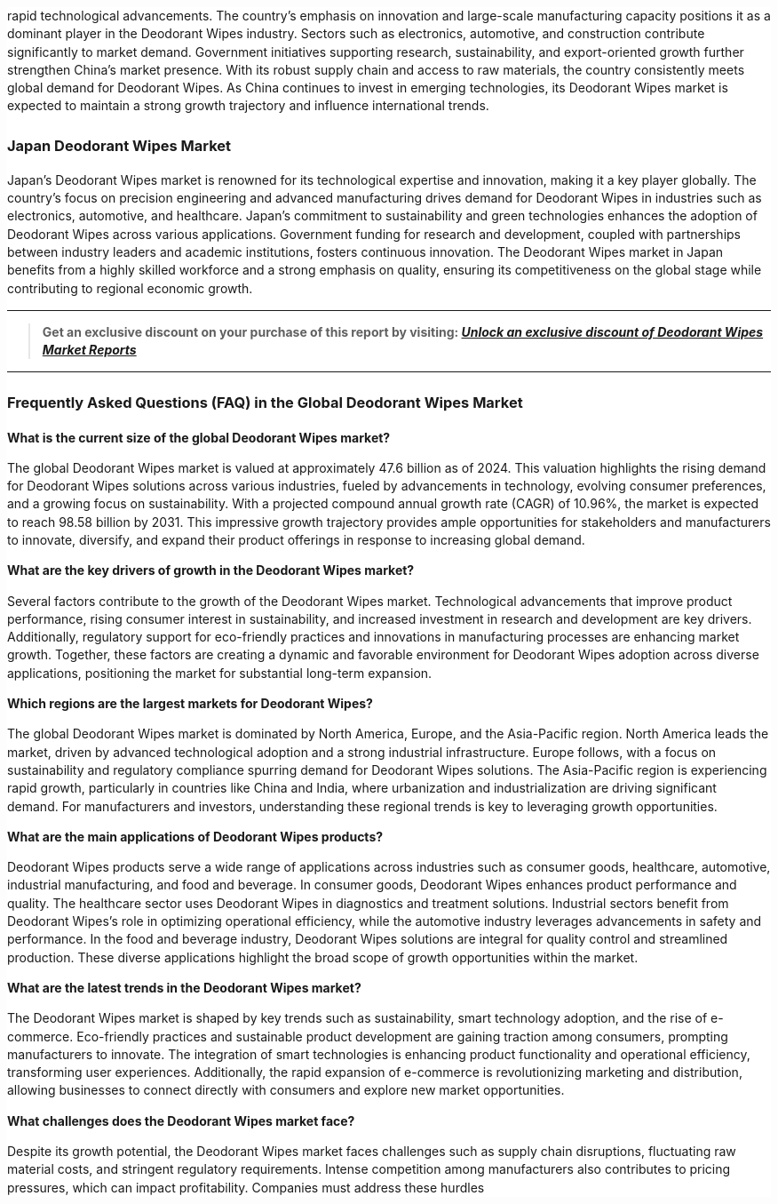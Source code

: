rapid technological advancements. The country&rsquo;s emphasis on innovation and large-scale manufacturing capacity positions it as a dominant player in the Deodorant Wipes industry. Sectors such as electronics, automotive, and construction contribute significantly to market demand. Government initiatives supporting research, sustainability, and export-oriented growth further strengthen China&rsquo;s market presence. With its robust supply chain and access to raw materials, the country consistently meets global demand for Deodorant Wipes. As China continues to invest in emerging technologies, its Deodorant Wipes market is expected to maintain a strong growth trajectory and influence international trends.</p><h3>Japan Deodorant Wipes Market</h3><p>Japan&rsquo;s Deodorant Wipes market is renowned for its technological expertise and innovation, making it a key player globally. The country&rsquo;s focus on precision engineering and advanced manufacturing drives demand for Deodorant Wipes in industries such as electronics, automotive, and healthcare. Japan&rsquo;s commitment to sustainability and green technologies enhances the adoption of Deodorant Wipes across various applications. Government funding for research and development, coupled with partnerships between industry leaders and academic institutions, fosters continuous innovation. The Deodorant Wipes market in Japan benefits from a highly skilled workforce and a strong emphasis on quality, ensuring its competitiveness on the global stage while contributing to regional economic growth.</p><hr /><blockquote><p><strong>Get an exclusive discount on your purchase of this report by visiting: <em><a href="://marketresearchpulse.com/ask-for-discount/60494?utm_source=Github&amp;utm_medium=022">Unlock an exclusive discount of Deodorant Wipes Market Reports</a></em>&nbsp;</strong></p></blockquote><hr /><h3>Frequently Asked Questions (FAQ) in the Global Deodorant Wipes Market</h3><p><strong>What is the current size of the global Deodorant Wipes market?</strong></p><p>The global Deodorant Wipes market is valued at approximately 47.6 billion as of 2024. This valuation highlights the rising demand for Deodorant Wipes solutions across various industries, fueled by advancements in technology, evolving consumer preferences, and a growing focus on sustainability. With a projected compound annual growth rate (CAGR) of 10.96%, the market is expected to reach 98.58 billion by 2031. This impressive growth trajectory provides ample opportunities for stakeholders and manufacturers to innovate, diversify, and expand their product offerings in response to increasing global demand.</p><p><strong>What are the key drivers of growth in the Deodorant Wipes market?</strong></p><p>Several factors contribute to the growth of the Deodorant Wipes market. Technological advancements that improve product performance, rising consumer interest in sustainability, and increased investment in research and development are key drivers. Additionally, regulatory support for eco-friendly practices and innovations in manufacturing processes are enhancing market growth. Together, these factors are creating a dynamic and favorable environment for Deodorant Wipes adoption across diverse applications, positioning the market for substantial long-term expansion.</p><p><strong>Which regions are the largest markets for Deodorant Wipes?</strong></p><p>The global Deodorant Wipes market is dominated by North America, Europe, and the Asia-Pacific region. North America leads the market, driven by advanced technological adoption and a strong industrial infrastructure. Europe follows, with a focus on sustainability and regulatory compliance spurring demand for Deodorant Wipes solutions. The Asia-Pacific region is experiencing rapid growth, particularly in countries like China and India, where urbanization and industrialization are driving significant demand. For manufacturers and investors, understanding these regional trends is key to leveraging growth opportunities.</p><p><strong>What are the main applications of Deodorant Wipes products?</strong></p><p>Deodorant Wipes products serve a wide range of applications across industries such as consumer goods, healthcare, automotive, industrial manufacturing, and food and beverage. In consumer goods, Deodorant Wipes enhances product performance and quality. The healthcare sector uses Deodorant Wipes in diagnostics and treatment solutions. Industrial sectors benefit from Deodorant Wipes&rsquo;s role in optimizing operational efficiency, while the automotive industry leverages advancements in safety and performance. In the food and beverage industry, Deodorant Wipes solutions are integral for quality control and streamlined production. These diverse applications highlight the broad scope of growth opportunities within the market.</p><p><strong>What are the latest trends in the Deodorant Wipes market?</strong></p><p>The Deodorant Wipes market is shaped by key trends such as sustainability, smart technology adoption, and the rise of e-commerce. Eco-friendly practices and sustainable product development are gaining traction among consumers, prompting manufacturers to innovate. The integration of smart technologies is enhancing product functionality and operational efficiency, transforming user experiences. Additionally, the rapid expansion of e-commerce is revolutionizing marketing and distribution, allowing businesses to connect directly with consumers and explore new market opportunities.</p><p><strong>What challenges does the Deodorant Wipes market face?</strong></p><p>Despite its growth potential, the Deodorant Wipes market faces challenges such as supply chain disruptions, fluctuating raw material costs, and stringent regulatory requirements. Intense competition among manufacturers also contributes to pricing pressures, which can impact profitability. Companies must address these hurdles